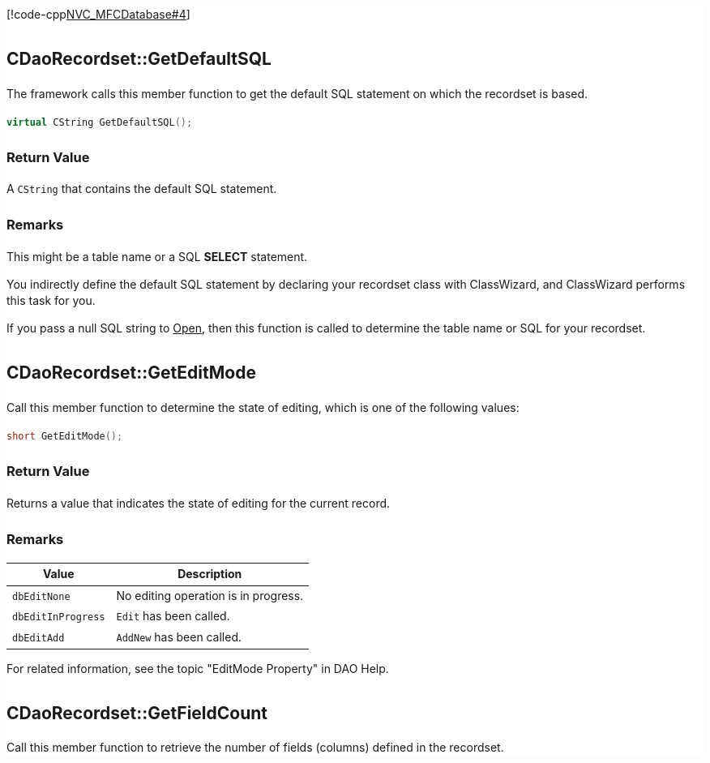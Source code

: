 [!code-cpp[NVC_MFCDatabase#4](../../mfc/codesnippet/cpp/cdaorecordset-class_4.cpp)]

## <a name="getdefaultsql"></a> CDaoRecordset::GetDefaultSQL

The framework calls this member function to get the default SQL statement on which the recordset is based.

```cpp
virtual CString GetDefaultSQL();
```

### Return Value

A `CString` that contains the default SQL statement.

### Remarks

This might be a table name or a SQL **SELECT** statement.

You indirectly define the default SQL statement by declaring your recordset class with ClassWizard, and ClassWizard performs this task for you.

If you pass a null SQL string to [Open](#open), then this function is called to determine the table name or SQL for your recordset.

## <a name="geteditmode"></a> CDaoRecordset::GetEditMode

Call this member function to determine the state of editing, which is one of the following values:

```cpp
short GetEditMode();
```

### Return Value

Returns a value that indicates the state of editing for the current record.

### Remarks

|Value|Description|
|-----------|-----------------|
|`dbEditNone`|No editing operation is in progress.|
|`dbEditInProgress`|`Edit` has been called.|
|`dbEditAdd`|`AddNew` has been called.|

For related information, see the topic "EditMode Property" in DAO Help.

## <a name="getfieldcount"></a> CDaoRecordset::GetFieldCount

Call this member function to retrieve the number of fields (columns) defined in the recordset.
